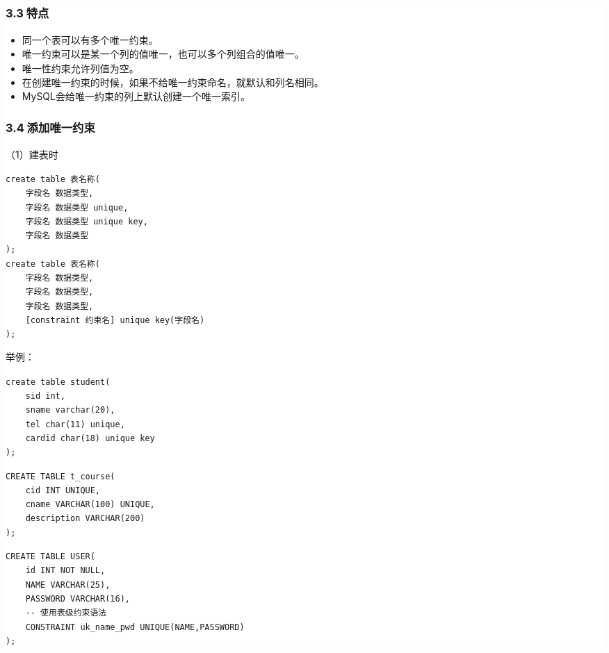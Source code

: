 ### 3.3 特点 

* 同一个表可以有多个唯一约束。 
* 唯一约束可以是某一个列的值唯一，也可以多个列组合的值唯一。
*  唯一性约束允许列值为空。 
* 在创建唯一约束的时候，如果不给唯一约束命名，就默认和列名相同。 
* MySQL会给唯一约束的列上默认创建一个唯一索引。

### 3.4 添加唯一约束 

（1）建表时

```MYSQL
create table 表名称(
    字段名 数据类型,
    字段名 数据类型 unique,
    字段名 数据类型 unique key,
    字段名 数据类型
);
create table 表名称(
    字段名 数据类型,
    字段名 数据类型,
    字段名 数据类型,
    [constraint 约束名] unique key(字段名)
);
```

举例：

```MYSQL
create table student(
    sid int,
    sname varchar(20),
    tel char(11) unique,
    cardid char(18) unique key
);
```

```MYSQL
CREATE TABLE t_course(
    cid INT UNIQUE,
    cname VARCHAR(100) UNIQUE,
    description VARCHAR(200)
);
```

```MYSQL
CREATE TABLE USER(
    id INT NOT NULL,
    NAME VARCHAR(25),
    PASSWORD VARCHAR(16),
    -- 使用表级约束语法
    CONSTRAINT uk_name_pwd UNIQUE(NAME,PASSWORD)
);
```
